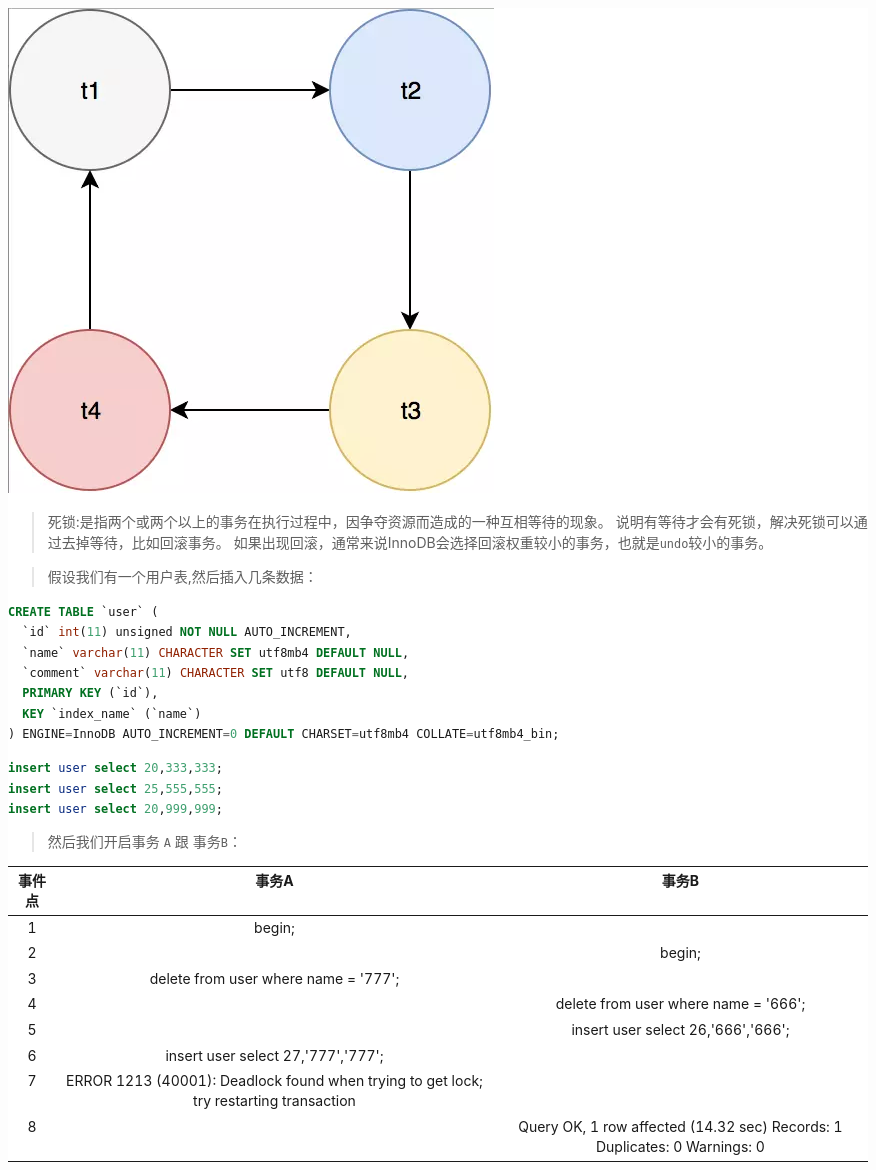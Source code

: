 <img src="/img/lock/dead.png">

> 死锁:是指两个或两个以上的事务在执行过程中，因争夺资源而造成的一种互相等待的现象。
说明有等待才会有死锁，解决死锁可以通过去掉等待，比如回滚事务。
如果出现回滚，通常来说InnoDB会选择回滚权重较小的事务，也就是`undo`较小的事务。

> 假设我们有一个用户表,然后插入几条数据：

```sql
CREATE TABLE `user` (
  `id` int(11) unsigned NOT NULL AUTO_INCREMENT,
  `name` varchar(11) CHARACTER SET utf8mb4 DEFAULT NULL,
  `comment` varchar(11) CHARACTER SET utf8 DEFAULT NULL,
  PRIMARY KEY (`id`),
  KEY `index_name` (`name`)
) ENGINE=InnoDB AUTO_INCREMENT=0 DEFAULT CHARSET=utf8mb4 COLLATE=utf8mb4_bin;
```
```sql
insert user select 20,333,333;
insert user select 25,555,555;
insert user select 20,999,999;
```

> 然后我们开启事务 `A` 跟 事务`B`：

| 事件点 | 事务A | 事务B |
| :---------:| :---------: | :-------: |
| 1 | begin; |   |
| 2 |   | begin; |
| 3 | delete from user where name = '777'; |   |
| 4 |   | delete from user where name = '666'; |
| 5 |   | insert user select 26,'666','666'; |
| 6 | insert user select 27,'777','777'; |   |
| 7 | ERROR 1213 (40001): Deadlock found when trying to get lock; try restarting transaction |   |
| 8 |   | Query OK, 1 row affected (14.32 sec) Records: 1 Duplicates: 0 Warnings: 0 |
